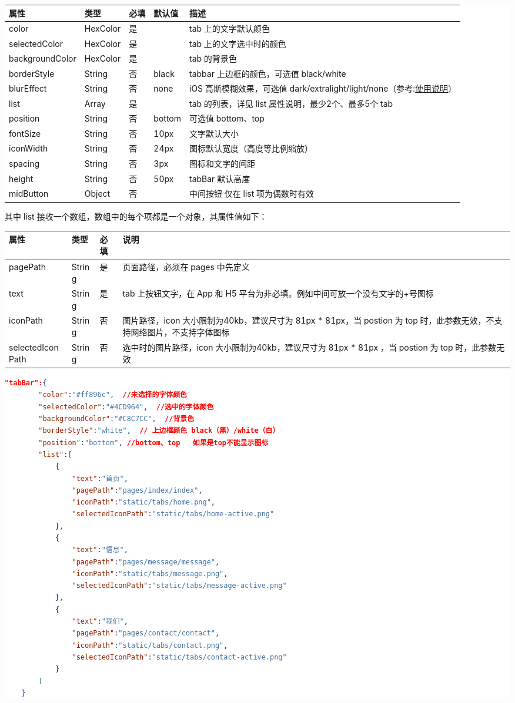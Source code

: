 | 属性            | 类型     | 必填 | 默认值 | 描述                                                         |
| :-------------- | :------- | :--- | :----- | :----------------------------------------------------------- |
| color           | HexColor | 是   |        | tab 上的文字默认颜色                                         |
| selectedColor   | HexColor | 是   |        | tab 上的文字选中时的颜色                                     |
| backgroundColor | HexColor | 是   |        | tab 的背景色                                                 |
| borderStyle     | String   | 否   | black  | tabbar 上边框的颜色，可选值 black/white                      |
| blurEffect      | String   | 否   | none   | iOS 高斯模糊效果，可选值 dark/extralight/light/none（参考:[使用说明](https://ask.dcloud.net.cn/article/36617)） |
| list            | Array    | 是   |        | tab 的列表，详见 list 属性说明，最少2个、最多5个 tab         |
| position        | String   | 否   | bottom | 可选值 bottom、top                                           |
| fontSize        | String   | 否   | 10px   | 文字默认大小                                                 |
| iconWidth       | String   | 否   | 24px   | 图标默认宽度（高度等比例缩放）                               |
| spacing         | String   | 否   | 3px    | 图标和文字的间距                                             |
| height          | String   | 否   | 50px   | tabBar 默认高度                                              |
| midButton       | Object   | 否   |        | 中间按钮 仅在 list 项为偶数时有效                            |

其中 list 接收一个数组，数组中的每个项都是一个对象，其属性值如下：

| 属性             | 类型   | 必填 | 说明                                                         |
| :--------------- | :----- | :--- | :----------------------------------------------------------- |
| pagePath         | String | 是   | 页面路径，必须在 pages 中先定义                              |
| text             | String | 是   | tab 上按钮文字，在 App 和 H5 平台为非必填。例如中间可放一个没有文字的+号图标 |
| iconPath         | String | 否   | 图片路径，icon 大小限制为40kb，建议尺寸为 81px * 81px，当 postion 为 top 时，此参数无效，不支持网络图片，不支持字体图标 |
| selectedIconPath | String | 否   | 选中时的图片路径，icon 大小限制为40kb，建议尺寸为 81px * 81px ，当 postion 为 top 时，此参数无效 |

```json
"tabBar":{
		"color":"#ff896c",  //未选择的字体颜色
		"selectedColor":"#4CD964",  //选中的字体颜色
		"backgroundColor":"#C8C7CC",  //背景色
		"borderStyle":"white",  // 上边框颜色 black（黑）/white（白）
		"position":"bottom", //bottom、top   如果是top不能显示图标
		"list":[
			{
				"text":"首页",
				"pagePath":"pages/index/index",
				"iconPath":"static/tabs/home.png",
				"selectedIconPath":"static/tabs/home-active.png"
			},
			{
				"text":"信息",
				"pagePath":"pages/message/message",
				"iconPath":"static/tabs/message.png",
				"selectedIconPath":"static/tabs/message-active.png"
			},
			{
				"text":"我们",
				"pagePath":"pages/contact/contact",
				"iconPath":"static/tabs/contact.png",
				"selectedIconPath":"static/tabs/contact-active.png"
			}
		]
	}
```
